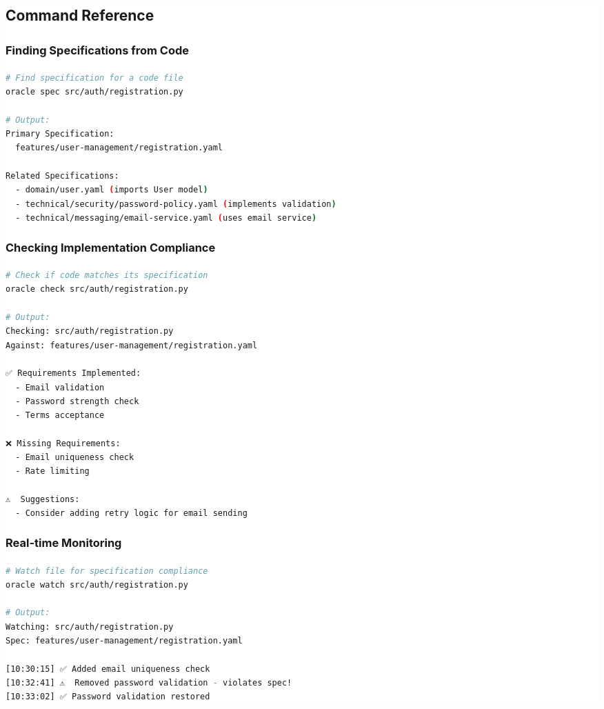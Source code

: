 ## Command Reference

### Finding Specifications from Code

```bash
# Find specification for a code file
oracle spec src/auth/registration.py

# Output:
Primary Specification:
  features/user-management/registration.yaml
  
Related Specifications:
  - domain/user.yaml (imports User model)
  - technical/security/password-policy.yaml (implements validation)
  - technical/messaging/email-service.yaml (uses email service)
```

### Checking Implementation Compliance

```bash
# Check if code matches its specification
oracle check src/auth/registration.py

# Output:
Checking: src/auth/registration.py
Against: features/user-management/registration.yaml

✅ Requirements Implemented:
  - Email validation
  - Password strength check
  - Terms acceptance

❌ Missing Requirements:
  - Email uniqueness check
  - Rate limiting
  
⚠️  Suggestions:
  - Consider adding retry logic for email sending
```

### Real-time Monitoring

```bash
# Watch file for specification compliance
oracle watch src/auth/registration.py

# Output:
Watching: src/auth/registration.py
Spec: features/user-management/registration.yaml

[10:30:15] ✅ Added email uniqueness check
[10:32:41] ⚠️  Removed password validation - violates spec!
[10:33:02] ✅ Password validation restored
```
